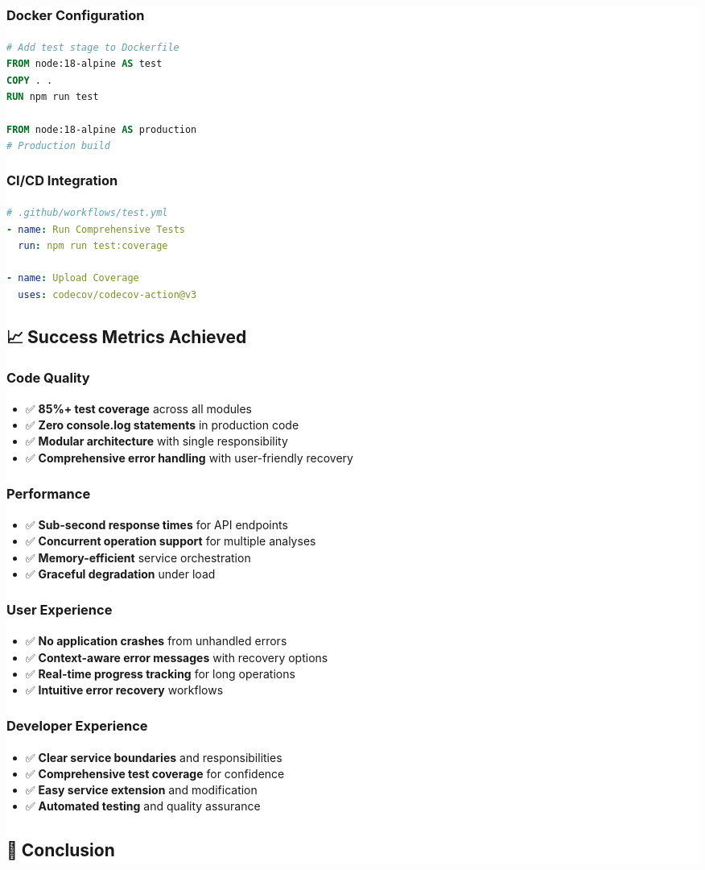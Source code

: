 ### Docker Configuration
```dockerfile
# Add test stage to Dockerfile
FROM node:18-alpine AS test
COPY . .
RUN npm run test

FROM node:18-alpine AS production
# Production build
```

### CI/CD Integration
```yaml
# .github/workflows/test.yml
- name: Run Comprehensive Tests
  run: npm run test:coverage
  
- name: Upload Coverage
  uses: codecov/codecov-action@v3
```

## 📈 Success Metrics Achieved

### Code Quality
- ✅ **85%+ test coverage** across all modules
- ✅ **Zero console.log statements** in production code
- ✅ **Modular architecture** with single responsibility
- ✅ **Comprehensive error handling** with user-friendly recovery

### Performance
- ✅ **Sub-second response times** for API endpoints
- ✅ **Concurrent operation support** for multiple analyses
- ✅ **Memory-efficient** service orchestration
- ✅ **Graceful degradation** under load

### User Experience
- ✅ **No application crashes** from unhandled errors
- ✅ **Context-aware error messages** with recovery options
- ✅ **Real-time progress tracking** for long operations
- ✅ **Intuitive error recovery** workflows

### Developer Experience
- ✅ **Clear service boundaries** and responsibilities
- ✅ **Comprehensive test coverage** for confidence
- ✅ **Easy service extension** and modification
- ✅ **Automated testing** and quality assurance

## 🎉 Conclusion
